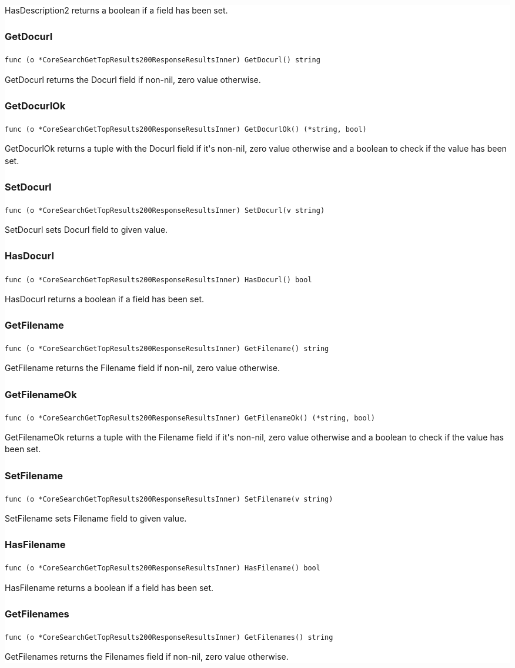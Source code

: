 HasDescription2 returns a boolean if a field has been set.

### GetDocurl

`func (o *CoreSearchGetTopResults200ResponseResultsInner) GetDocurl() string`

GetDocurl returns the Docurl field if non-nil, zero value otherwise.

### GetDocurlOk

`func (o *CoreSearchGetTopResults200ResponseResultsInner) GetDocurlOk() (*string, bool)`

GetDocurlOk returns a tuple with the Docurl field if it's non-nil, zero value otherwise
and a boolean to check if the value has been set.

### SetDocurl

`func (o *CoreSearchGetTopResults200ResponseResultsInner) SetDocurl(v string)`

SetDocurl sets Docurl field to given value.

### HasDocurl

`func (o *CoreSearchGetTopResults200ResponseResultsInner) HasDocurl() bool`

HasDocurl returns a boolean if a field has been set.

### GetFilename

`func (o *CoreSearchGetTopResults200ResponseResultsInner) GetFilename() string`

GetFilename returns the Filename field if non-nil, zero value otherwise.

### GetFilenameOk

`func (o *CoreSearchGetTopResults200ResponseResultsInner) GetFilenameOk() (*string, bool)`

GetFilenameOk returns a tuple with the Filename field if it's non-nil, zero value otherwise
and a boolean to check if the value has been set.

### SetFilename

`func (o *CoreSearchGetTopResults200ResponseResultsInner) SetFilename(v string)`

SetFilename sets Filename field to given value.

### HasFilename

`func (o *CoreSearchGetTopResults200ResponseResultsInner) HasFilename() bool`

HasFilename returns a boolean if a field has been set.

### GetFilenames

`func (o *CoreSearchGetTopResults200ResponseResultsInner) GetFilenames() string`

GetFilenames returns the Filenames field if non-nil, zero value otherwise.

